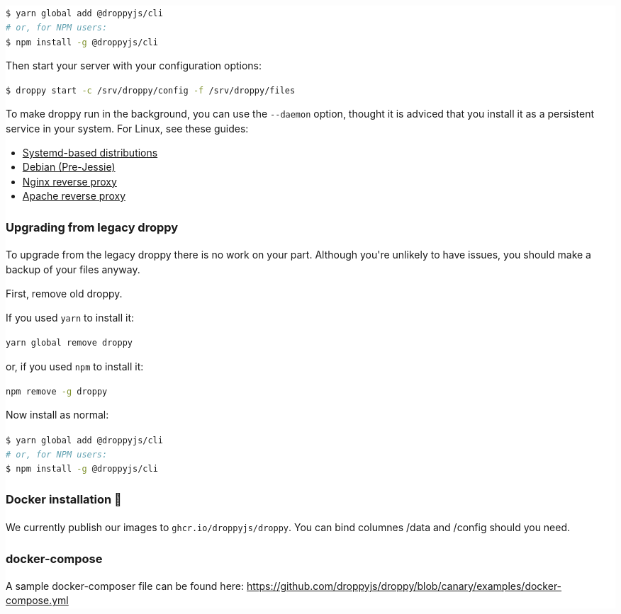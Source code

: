 ```sh
$ yarn global add @droppyjs/cli
# or, for NPM users:
$ npm install -g @droppyjs/cli
```

Then start your server with your configuration options:

```sh
$ droppy start -c /srv/droppy/config -f /srv/droppy/files

```

To make droppy run in the background, you can use the `--daemon` option, thought it is adviced that you install it as a persistent service in your system. For Linux, see these guides:

- [Systemd-based distributions](https://github.com/silverwind/droppy/wiki/Systemd-Installation)
- [Debian (Pre-Jessie)](<https://github.com/silverwind/droppy/wiki/Debian-Installation-(Pre-Jessie)>)
- [Nginx reverse proxy](https://github.com/silverwind/droppy/wiki/Nginx-reverse-proxy)
- [Apache reverse proxy](https://github.com/silverwind/droppy/wiki/Apache-reverse-proxy)

### Upgrading from legacy droppy

To upgrade from the legacy droppy there is no work on your part. Although you're unlikely to have issues, you should make a backup of your files anyway.

First, remove old droppy.

If you used `yarn` to install it:

```sh
yarn global remove droppy
```

or, if you used `npm` to install it:

```sh
npm remove -g droppy
```

Now install as normal:

```sh
$ yarn global add @droppyjs/cli
# or, for NPM users:
$ npm install -g @droppyjs/cli
```

### Docker installation :whale:

We currently publish our images to `ghcr.io/droppyjs/droppy`. You can bind columnes /data and /config should you need.

### docker-compose

A sample docker-composer file can be found here: https://github.com/droppyjs/droppy/blob/canary/examples/docker-compose.yml
